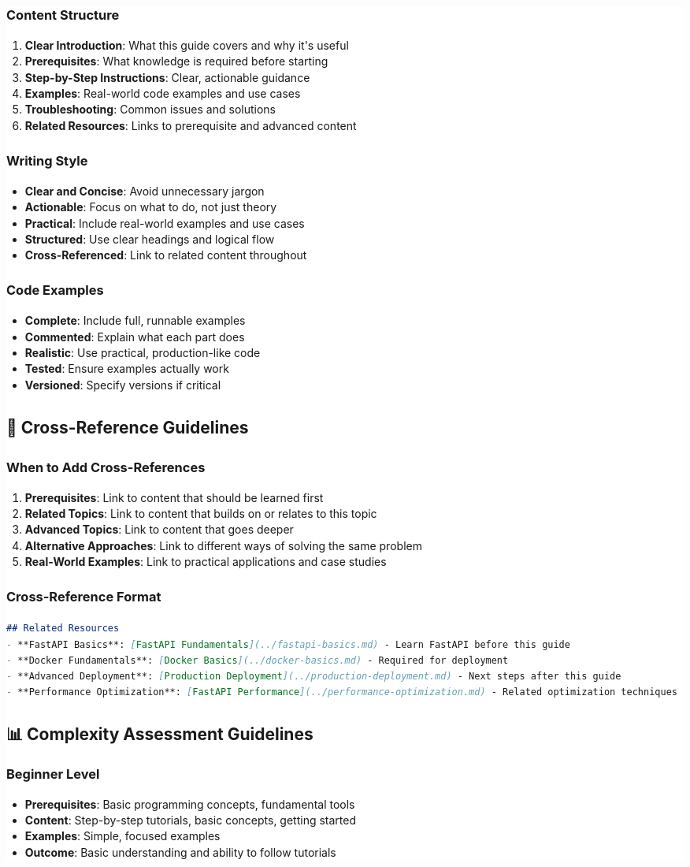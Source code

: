 ### **Content Structure**
1. **Clear Introduction**: What this guide covers and why it's useful
2. **Prerequisites**: What knowledge is required before starting
3. **Step-by-Step Instructions**: Clear, actionable guidance
4. **Examples**: Real-world code examples and use cases
5. **Troubleshooting**: Common issues and solutions
6. **Related Resources**: Links to prerequisite and advanced content

### **Writing Style**
- **Clear and Concise**: Avoid unnecessary jargon
- **Actionable**: Focus on what to do, not just theory
- **Practical**: Include real-world examples and use cases
- **Structured**: Use clear headings and logical flow
- **Cross-Referenced**: Link to related content throughout

### **Code Examples**
- **Complete**: Include full, runnable examples
- **Commented**: Explain what each part does
- **Realistic**: Use practical, production-like code
- **Tested**: Ensure examples actually work
- **Versioned**: Specify versions if critical

## 🔗 **Cross-Reference Guidelines**

### **When to Add Cross-References**
1. **Prerequisites**: Link to content that should be learned first
2. **Related Topics**: Link to content that builds on or relates to this topic
3. **Advanced Topics**: Link to content that goes deeper
4. **Alternative Approaches**: Link to different ways of solving the same problem
5. **Real-World Examples**: Link to practical applications and case studies

### **Cross-Reference Format**
```markdown
## Related Resources
- **FastAPI Basics**: [FastAPI Fundamentals](../fastapi-basics.md) - Learn FastAPI before this guide
- **Docker Fundamentals**: [Docker Basics](../docker-basics.md) - Required for deployment
- **Advanced Deployment**: [Production Deployment](../production-deployment.md) - Next steps after this guide
- **Performance Optimization**: [FastAPI Performance](../performance-optimization.md) - Related optimization techniques
```

## 📊 **Complexity Assessment Guidelines**

### **Beginner Level**
- **Prerequisites**: Basic programming concepts, fundamental tools
- **Content**: Step-by-step tutorials, basic concepts, getting started
- **Examples**: Simple, focused examples
- **Outcome**: Basic understanding and ability to follow tutorials
